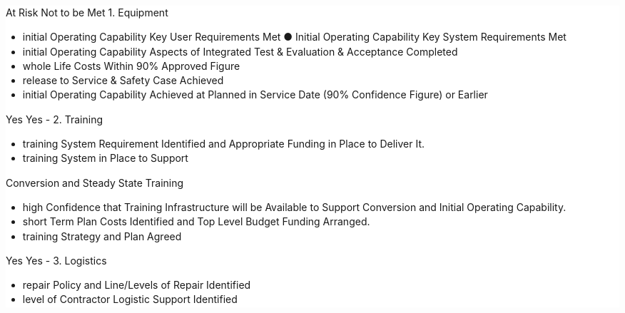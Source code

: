 </Td>
<td>
At Risk
</Td>
<td>
Not to be Met
</Td>
</Tr>
<tr>
<td>
1. Equipment
</Td>
<td><ul>
<li>initial Operating Capability Key User Requirements Met ● Initial Operating Capability Key System Requirements Met</Li>
<li>initial Operating Capability Aspects of Integrated Test &amp;
Evaluation &amp; Acceptance Completed</Li>
<li>whole Life Costs Within 90% Approved Figure</Li>
<li>release to Service &amp; Safety Case Achieved</Li>
<li>initial Operating Capability Achieved at Planned in Service Date (90% Confidence Figure) or Earlier</Li>
</Ul></Td>
<td>
Yes
</Td>
<td>
Yes
</Td>
<td>
-
</Td>
</Tr>
<tr>
<td>
2. Training
</Td>
<td><ul>
<li>training System Requirement Identified and Appropriate Funding in Place to Deliver It.</Li>
<li>training System in Place to Support</Li>
</Ul>

Conversion and Steady State Training

<ul>
<li>high Confidence that Training Infrastructure will be Available to Support Conversion and Initial Operating Capability.</Li>
<li>short Term Plan Costs Identified and Top Level Budget Funding Arranged.</Li>
<li>training Strategy and Plan Agreed</Li>
</Ul></Td>
<td>
Yes
</Td>
<td>
Yes
</Td>
<td>
-
</Td>
</Tr>
<tr>
<td>3. Logistics</Td>
<td><ul>
<li>repair Policy and Line/Levels of Repair Identified</Li>
<li>level of Contractor Logistic Support Identified</Li>
